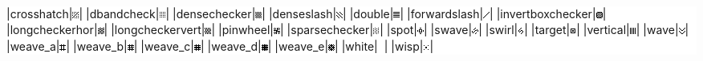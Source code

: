 |crosshatch|![crosshatch](./images/patterns/crosshatch.png)|
|dbandcheck|![dbandcheck](./images/patterns/dbandcheck.png)|
|densechecker|![densechecker](./images/patterns/densechecker.png)|
|denseslash|![denseslash](./images/patterns/denseslash.png)|
|double|![double](./images/patterns/double.png)|
|forwardslash|![forwardslash](./images/patterns/forwardslash.png)|
|invertboxchecker|![invertboxchecker](./images/patterns/invertboxchecker.png)|
|longcheckerhor|![longcheckerhor](./images/patterns/longcheckerhor.png)|
|longcheckervert|![longcheckervert](./images/patterns/longcheckervert.png)|
|pinwheel|![pinwheel](./images/patterns/pinwheel.png)|
|sparsechecker|![sparsechecker](./images/patterns/sparsechecker.png)|
|spot|![spot](./images/patterns/spot.png)|
|swave|![swave](./images/patterns/swave.png)|
|swirl|![swirl](./images/patterns/swirl.png)|
|target|![target](./images/patterns/target.png)|
|vertical|![target](./images/patterns/vertical.png)|
|wave|![wave](./images/patterns/wave.png)|
|weave_a|![weave_a](./images/patterns/weave_a.png)|
|weave_b|![weave_b](./images/patterns/weave_b.png)|
|weave_c|![weave_c](./images/patterns/weave_c.png)|
|weave_d|![weave_d](./images/patterns/weave_d.png)|
|weave_e|![weave_e](./images/patterns/weave_e.png)|
|white|![white](./images/patterns/white.png)|
|wisp|![wisp](./images/patterns/wisp.png)|